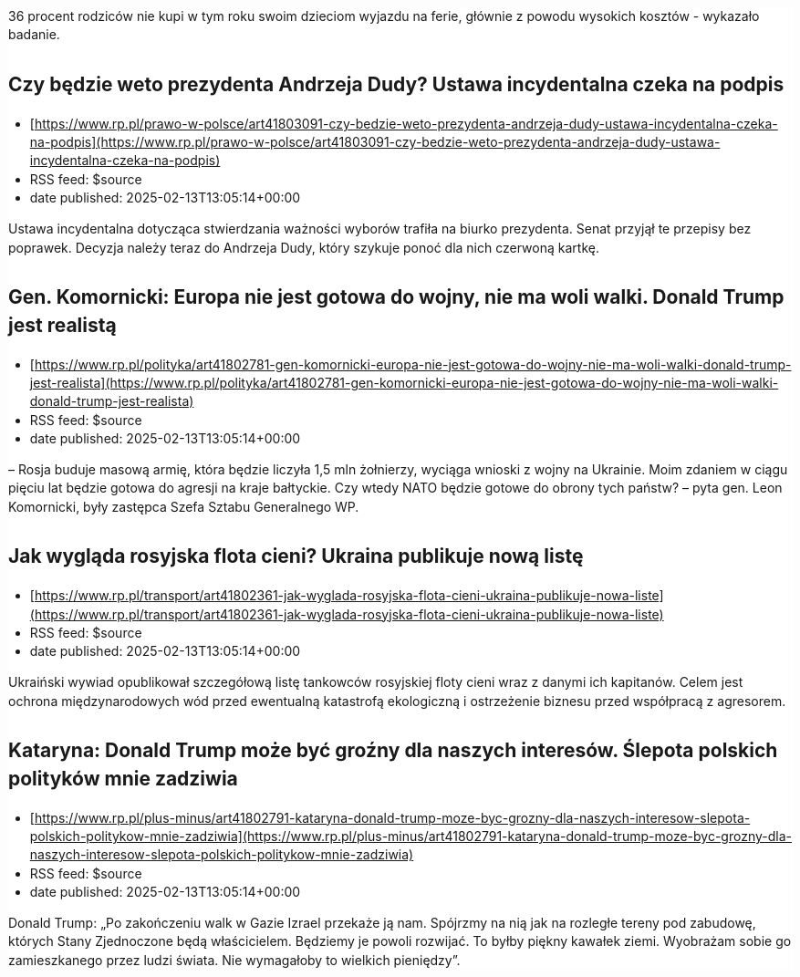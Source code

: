 36 procent rodziców nie kupi w tym roku swoim dzieciom wyjazdu na ferie, głównie z powodu wysokich kosztów - wykazało badanie.

## Czy będzie weto prezydenta Andrzeja Dudy? Ustawa incydentalna czeka na podpis
 - [https://www.rp.pl/prawo-w-polsce/art41803091-czy-bedzie-weto-prezydenta-andrzeja-dudy-ustawa-incydentalna-czeka-na-podpis](https://www.rp.pl/prawo-w-polsce/art41803091-czy-bedzie-weto-prezydenta-andrzeja-dudy-ustawa-incydentalna-czeka-na-podpis)
 - RSS feed: $source
 - date published: 2025-02-13T13:05:14+00:00

Ustawa incydentalna dotycząca stwierdzania ważności wyborów trafiła na biurko prezydenta. Senat przyjął te przepisy bez poprawek. Decyzja należy teraz do Andrzeja Dudy, który szykuje ponoć dla nich czerwoną kartkę.

## Gen. Komornicki: Europa nie jest gotowa do wojny, nie ma woli walki. Donald Trump jest realistą
 - [https://www.rp.pl/polityka/art41802781-gen-komornicki-europa-nie-jest-gotowa-do-wojny-nie-ma-woli-walki-donald-trump-jest-realista](https://www.rp.pl/polityka/art41802781-gen-komornicki-europa-nie-jest-gotowa-do-wojny-nie-ma-woli-walki-donald-trump-jest-realista)
 - RSS feed: $source
 - date published: 2025-02-13T13:05:14+00:00

– Rosja buduje masową armię, która będzie liczyła 1,5 mln żołnierzy, wyciąga wnioski z wojny na Ukrainie. Moim zdaniem w ciągu pięciu lat będzie gotowa do agresji na kraje bałtyckie. Czy wtedy NATO będzie gotowe do obrony tych państw? – pyta gen. Leon Komornicki, były zastępca Szefa Sztabu Generalnego WP.

## Jak wygląda rosyjska flota cieni? Ukraina publikuje nową listę
 - [https://www.rp.pl/transport/art41802361-jak-wyglada-rosyjska-flota-cieni-ukraina-publikuje-nowa-liste](https://www.rp.pl/transport/art41802361-jak-wyglada-rosyjska-flota-cieni-ukraina-publikuje-nowa-liste)
 - RSS feed: $source
 - date published: 2025-02-13T13:05:14+00:00

Ukraiński wywiad opublikował szczegółową listę tankowców rosyjskiej floty cieni wraz z danymi ich kapitanów. Celem jest ochrona międzynarodowych wód przed ewentualną katastrofą ekologiczną i ostrzeżenie biznesu przed współpracą z agresorem.

## Kataryna: Donald Trump może być groźny dla naszych interesów. Ślepota polskich polityków mnie zadziwia
 - [https://www.rp.pl/plus-minus/art41802791-kataryna-donald-trump-moze-byc-grozny-dla-naszych-interesow-slepota-polskich-politykow-mnie-zadziwia](https://www.rp.pl/plus-minus/art41802791-kataryna-donald-trump-moze-byc-grozny-dla-naszych-interesow-slepota-polskich-politykow-mnie-zadziwia)
 - RSS feed: $source
 - date published: 2025-02-13T13:05:14+00:00

Donald Trump: „Po zakończeniu walk w Gazie Izrael przekaże ją nam. Spójrzmy na nią jak na rozległe tereny pod zabudowę, których Stany Zjednoczone będą właścicielem. Będziemy je powoli rozwijać. To byłby piękny kawałek ziemi. Wyobrażam sobie go zamieszkanego przez ludzi świata. Nie wymagałoby to wielkich pieniędzy”.
